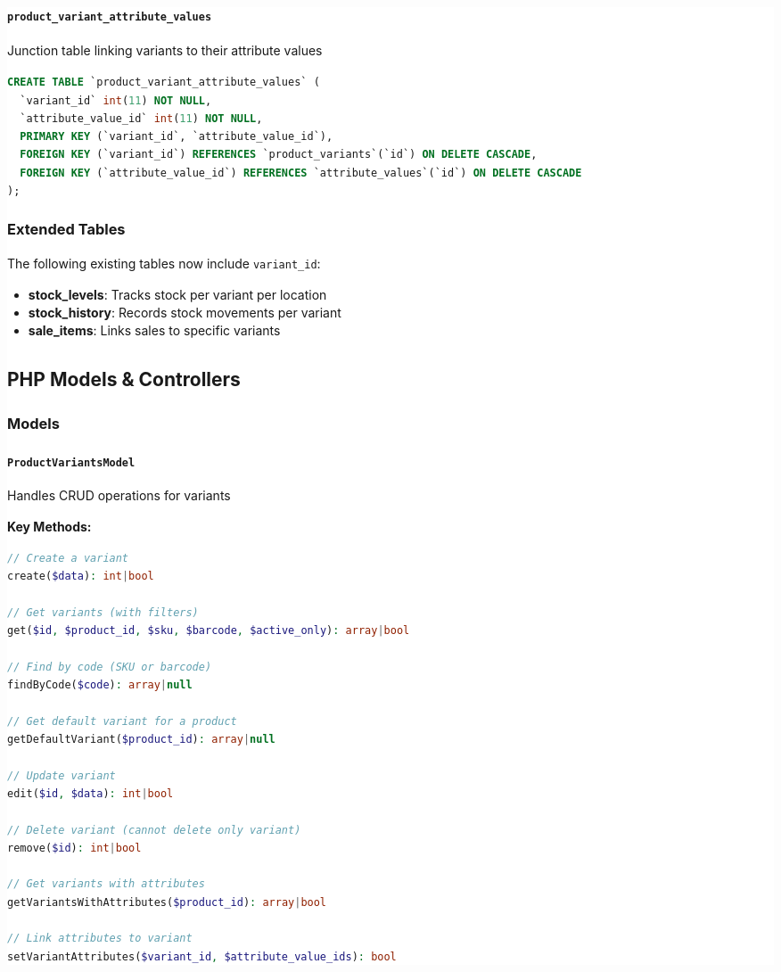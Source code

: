 #### `product_variant_attribute_values`
Junction table linking variants to their attribute values

```sql
CREATE TABLE `product_variant_attribute_values` (
  `variant_id` int(11) NOT NULL,
  `attribute_value_id` int(11) NOT NULL,
  PRIMARY KEY (`variant_id`, `attribute_value_id`),
  FOREIGN KEY (`variant_id`) REFERENCES `product_variants`(`id`) ON DELETE CASCADE,
  FOREIGN KEY (`attribute_value_id`) REFERENCES `attribute_values`(`id`) ON DELETE CASCADE
);
```

### Extended Tables

The following existing tables now include `variant_id`:

- **stock_levels**: Tracks stock per variant per location
- **stock_history**: Records stock movements per variant
- **sale_items**: Links sales to specific variants

## PHP Models & Controllers

### Models

#### `ProductVariantsModel`
Handles CRUD operations for variants

**Key Methods:**
```php
// Create a variant
create($data): int|bool

// Get variants (with filters)
get($id, $product_id, $sku, $barcode, $active_only): array|bool

// Find by code (SKU or barcode)
findByCode($code): array|null

// Get default variant for a product
getDefaultVariant($product_id): array|null

// Update variant
edit($id, $data): int|bool

// Delete variant (cannot delete only variant)
remove($id): int|bool

// Get variants with attributes
getVariantsWithAttributes($product_id): array|bool

// Link attributes to variant
setVariantAttributes($variant_id, $attribute_value_ids): bool
```
